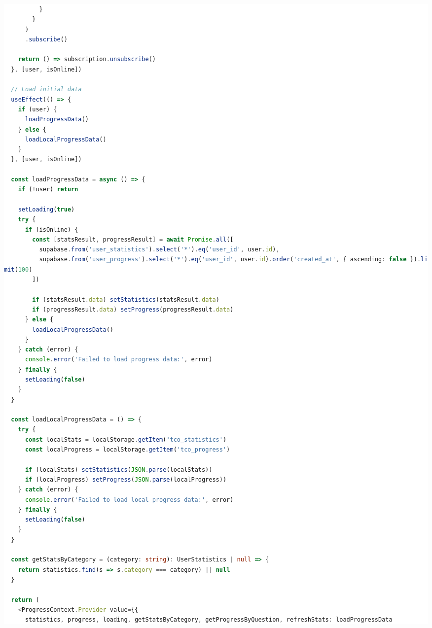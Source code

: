 ```typescript
          }
        }
      )
      .subscribe()

    return () => subscription.unsubscribe()
  }, [user, isOnline])

  // Load initial data
  useEffect(() => {
    if (user) {
      loadProgressData()
    } else {
      loadLocalProgressData()
    }
  }, [user, isOnline])

  const loadProgressData = async () => {
    if (!user) return

    setLoading(true)
    try {
      if (isOnline) {
        const [statsResult, progressResult] = await Promise.all([
          supabase.from('user_statistics').select('*').eq('user_id', user.id),
          supabase.from('user_progress').select('*').eq('user_id', user.id).order('created_at', { ascending: false }).limit(100)
        ])

        if (statsResult.data) setStatistics(statsResult.data)
        if (progressResult.data) setProgress(progressResult.data)
      } else {
        loadLocalProgressData()
      }
    } catch (error) {
      console.error('Failed to load progress data:', error)
    } finally {
      setLoading(false)
    }
  }

  const loadLocalProgressData = () => {
    try {
      const localStats = localStorage.getItem('tco_statistics')
      const localProgress = localStorage.getItem('tco_progress')

      if (localStats) setStatistics(JSON.parse(localStats))
      if (localProgress) setProgress(JSON.parse(localProgress))
    } catch (error) {
      console.error('Failed to load local progress data:', error)
    } finally {
      setLoading(false)
    }
  }

  const getStatsByCategory = (category: string): UserStatistics | null => {
    return statistics.find(s => s.category === category) || null
  }

  return (
    <ProgressContext.Provider value={{
      statistics, progress, loading, getStatsByCategory, getProgressByQuestion, refreshStats: loadProgressData
```